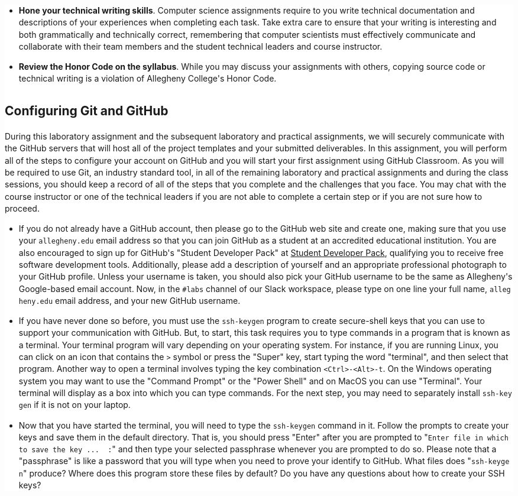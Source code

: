 - **Hone your technical writing skills**. Computer science assignments require
  to you write technical documentation and descriptions of your experiences when
  completing each task. Take extra care to ensure that your writing is
  interesting and both grammatically and technically correct, remembering that
  computer scientists must effectively communicate and collaborate with their
  team members and the student technical leaders and course instructor.

- **Review the Honor Code on the syllabus**. While you may discuss your
  assignments with others, copying source code or technical writing is a
  violation of Allegheny College's Honor Code.

## Configuring Git and GitHub

During this laboratory assignment and the subsequent laboratory and practical
assignments, we will securely communicate with the GitHub servers that will host
all of the project templates and your submitted deliverables. In this
assignment, you will perform all of the steps to configure your account on
GitHub and you will start your first assignment using GitHub Classroom. As you
will be required to use Git, an industry standard tool, in all of the remaining
laboratory and practical assignments and during the class sessions, you should
keep a record of all of the steps that you complete and the challenges that you
face. You may chat with the course instructor or one of the technical leaders if
you are not able to complete a certain step or if you are not sure how to
proceed.

- If you do not already have a GitHub account, then please go to the GitHub web
  site and create one, making sure that you use your `allegheny.edu` email
  address so that you can join GitHub as a student at an accredited educational
  institution. You are also encouraged to sign up for GitHub's "Student
  Developer Pack" at [Student Developer
  Pack](https://education.github.com/pack), qualifying you to receive free
  software development tools. Additionally, please add a description of yourself
  and an appropriate professional photograph to your GitHub profile. Unless your
  username is taken, you should also pick your GitHub username to be the same as
  Allegheny's Google-based email account. Now, in the `#labs` channel of our
  Slack workspace, please type on one line your full name, `allegheny.edu` email
  address, and your new GitHub username.

- If you have never done so before, you must use the `ssh-keygen` program to
  create secure-shell keys that you can use to support your communication with
  GitHub. But, to start, this task requires you to type commands in a program
  that is known as a terminal. Your terminal program will vary depending on your
  operating system. For instance, if you are running Linux, you can click on an
  icon that contains the `>` symbol or press the "Super" key, start typing the
  word "terminal", and then select that program. Another way to open a terminal
  involves typing the key combination `<Ctrl>-<Alt>-t`. On the Windows operating
  system you may want to use the "Command Prompt" or the "Power Shell" and on
  MacOS you can use "Terminal". Your terminal will display as a box into which
  you can type commands. For the next step, you may need to separately install
  `ssh-keygen` if it is not on your laptop.

- Now that you have started the terminal, you will need to type the `ssh-keygen`
  command in it. Follow the prompts to create your keys and save them in the
  default directory. That is, you should press "Enter" after you are prompted to
  "`Enter file in which to save the key ...  :`" and then type your selected
  passphrase whenever you are prompted to do so. Please note that a "passphrase"
  is like a password that you will type when you need to prove your identify to
  GitHub. What files does "`ssh-keygen`" produce? Where does this program store
  these files by default? Do you have any questions about how to create your SSH
  keys?
